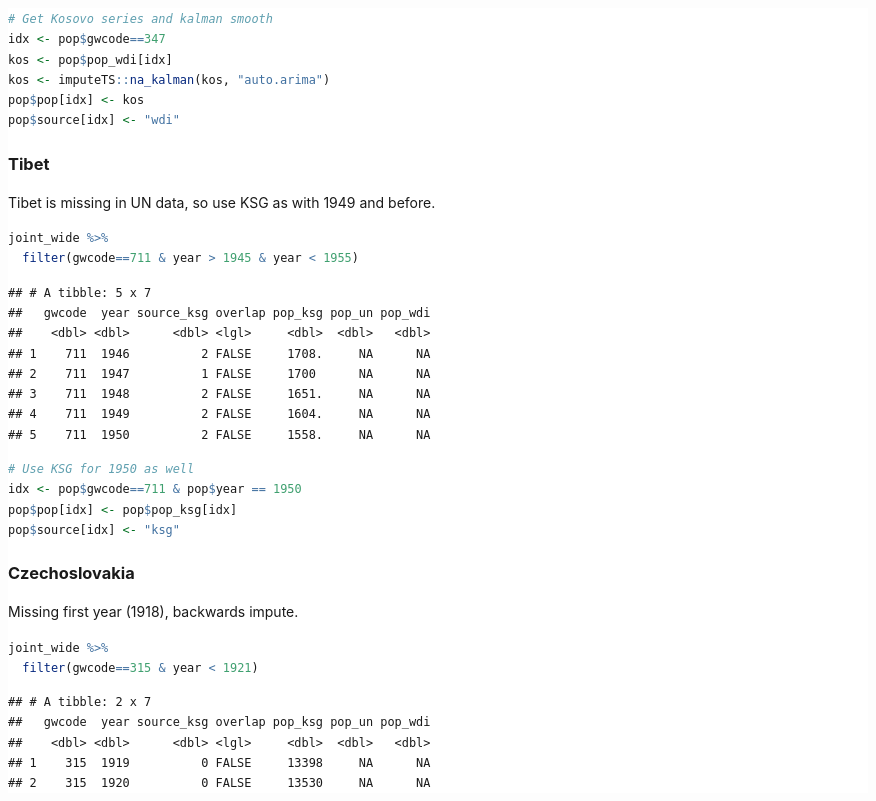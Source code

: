 
``` r
# Get Kosovo series and kalman smooth
idx <- pop$gwcode==347
kos <- pop$pop_wdi[idx]
kos <- imputeTS::na_kalman(kos, "auto.arima")
pop$pop[idx] <- kos
pop$source[idx] <- "wdi"
```

### Tibet

Tibet is missing in UN data, so use KSG as with 1949 and before.

``` r
joint_wide %>%
  filter(gwcode==711 & year > 1945 & year < 1955)
```

    ## # A tibble: 5 x 7
    ##   gwcode  year source_ksg overlap pop_ksg pop_un pop_wdi
    ##    <dbl> <dbl>      <dbl> <lgl>     <dbl>  <dbl>   <dbl>
    ## 1    711  1946          2 FALSE     1708.     NA      NA
    ## 2    711  1947          1 FALSE     1700      NA      NA
    ## 3    711  1948          2 FALSE     1651.     NA      NA
    ## 4    711  1949          2 FALSE     1604.     NA      NA
    ## 5    711  1950          2 FALSE     1558.     NA      NA

``` r
# Use KSG for 1950 as well
idx <- pop$gwcode==711 & pop$year == 1950
pop$pop[idx] <- pop$pop_ksg[idx]
pop$source[idx] <- "ksg"
```

### Czechoslovakia

Missing first year (1918), backwards impute.

``` r
joint_wide %>%
  filter(gwcode==315 & year < 1921)
```

    ## # A tibble: 2 x 7
    ##   gwcode  year source_ksg overlap pop_ksg pop_un pop_wdi
    ##    <dbl> <dbl>      <dbl> <lgl>     <dbl>  <dbl>   <dbl>
    ## 1    315  1919          0 FALSE     13398     NA      NA
    ## 2    315  1920          0 FALSE     13530     NA      NA
